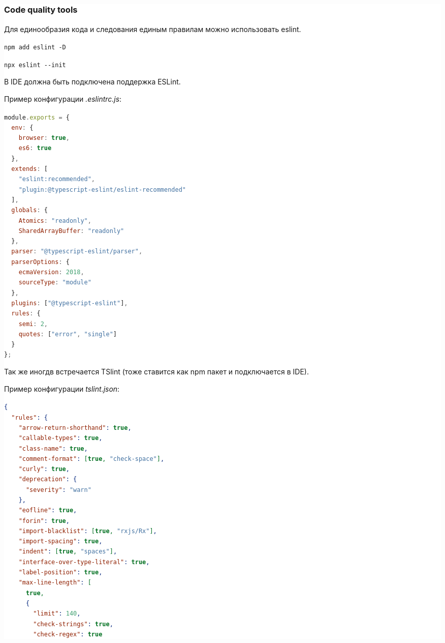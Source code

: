 ### Code quality tools

Для единообразия кода и следования единым правилам можно использовать eslint.

`npm add eslint -D`

`npx eslint --init`

В IDE должна быть подключена поддержка ESLint.

Пример конфигурации *.eslintrc.js*:

```javascript
module.exports = {
  env: {
    browser: true,
    es6: true
  },
  extends: [
    "eslint:recommended",
    "plugin:@typescript-eslint/eslint-recommended"
  ],
  globals: {
    Atomics: "readonly",
    SharedArrayBuffer: "readonly"
  },
  parser: "@typescript-eslint/parser",
  parserOptions: {
    ecmaVersion: 2018,
    sourceType: "module"
  },
  plugins: ["@typescript-eslint"],
  rules: {
    semi: 2,
    quotes: ["error", "single"]
  }
};
```

Так же иногдв встречается TSlint (тоже ставится как npm пакет и подключается в IDE).

Пример конфигурации *tslint.json*:

```json
{
  "rules": {
    "arrow-return-shorthand": true,
    "callable-types": true,
    "class-name": true,
    "comment-format": [true, "check-space"],
    "curly": true,
    "deprecation": {
      "severity": "warn"
    },
    "eofline": true,
    "forin": true,
    "import-blacklist": [true, "rxjs/Rx"],
    "import-spacing": true,
    "indent": [true, "spaces"],
    "interface-over-type-literal": true,
    "label-position": true,
    "max-line-length": [
      true,
      {
        "limit": 140,
        "check-strings": true,
        "check-regex": true
```